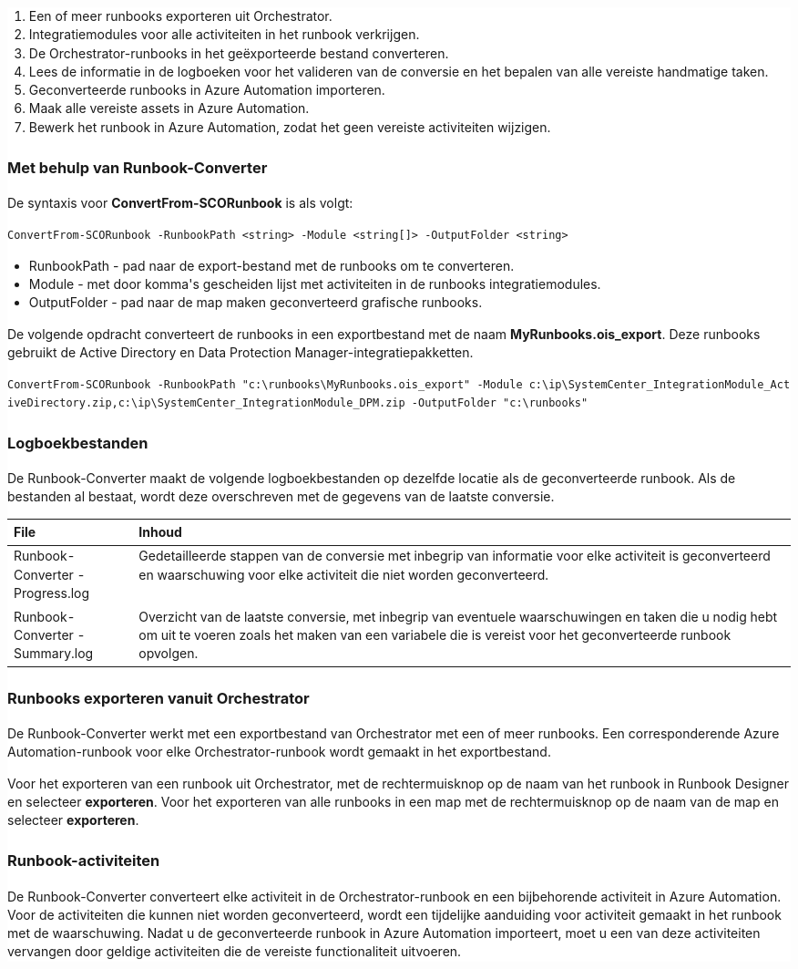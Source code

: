 1. Een of meer runbooks exporteren uit Orchestrator.
2. Integratiemodules voor alle activiteiten in het runbook verkrijgen.
3. De Orchestrator-runbooks in het geëxporteerde bestand converteren.
4. Lees de informatie in de logboeken voor het valideren van de conversie en het bepalen van alle vereiste handmatige taken.
5. Geconverteerde runbooks in Azure Automation importeren.
6. Maak alle vereiste assets in Azure Automation.
7. Bewerk het runbook in Azure Automation, zodat het geen vereiste activiteiten wijzigen.

### <a name="using-runbook-converter"></a>Met behulp van Runbook-Converter
De syntaxis voor **ConvertFrom-SCORunbook** is als volgt:

    ConvertFrom-SCORunbook -RunbookPath <string> -Module <string[]> -OutputFolder <string>

* RunbookPath - pad naar de export-bestand met de runbooks om te converteren.
* Module - met door komma's gescheiden lijst met activiteiten in de runbooks integratiemodules.
* OutputFolder - pad naar de map maken geconverteerd grafische runbooks.

De volgende opdracht converteert de runbooks in een exportbestand met de naam **MyRunbooks.ois_export**.  Deze runbooks gebruikt de Active Directory en Data Protection Manager-integratiepakketten.

    ConvertFrom-SCORunbook -RunbookPath "c:\runbooks\MyRunbooks.ois_export" -Module c:\ip\SystemCenter_IntegrationModule_ActiveDirectory.zip,c:\ip\SystemCenter_IntegrationModule_DPM.zip -OutputFolder "c:\runbooks"


### <a name="log-files"></a>Logboekbestanden
De Runbook-Converter maakt de volgende logboekbestanden op dezelfde locatie als de geconverteerde runbook.  Als de bestanden al bestaat, wordt deze overschreven met de gegevens van de laatste conversie.

| File | Inhoud |
|:--- |:--- |
| Runbook-Converter - Progress.log |Gedetailleerde stappen van de conversie met inbegrip van informatie voor elke activiteit is geconverteerd en waarschuwing voor elke activiteit die niet worden geconverteerd. |
| Runbook-Converter - Summary.log |Overzicht van de laatste conversie, met inbegrip van eventuele waarschuwingen en taken die u nodig hebt om uit te voeren zoals het maken van een variabele die is vereist voor het geconverteerde runbook opvolgen. |

### <a name="exporting-runbooks-from-orchestrator"></a>Runbooks exporteren vanuit Orchestrator
De Runbook-Converter werkt met een exportbestand van Orchestrator met een of meer runbooks.  Een corresponderende Azure Automation-runbook voor elke Orchestrator-runbook wordt gemaakt in het exportbestand.  

Voor het exporteren van een runbook uit Orchestrator, met de rechtermuisknop op de naam van het runbook in Runbook Designer en selecteer **exporteren**.  Voor het exporteren van alle runbooks in een map met de rechtermuisknop op de naam van de map en selecteer **exporteren**.

### <a name="runbook-activities"></a>Runbook-activiteiten
De Runbook-Converter converteert elke activiteit in de Orchestrator-runbook en een bijbehorende activiteit in Azure Automation.  Voor de activiteiten die kunnen niet worden geconverteerd, wordt een tijdelijke aanduiding voor activiteit gemaakt in het runbook met de waarschuwing.  Nadat u de geconverteerde runbook in Azure Automation importeert, moet u een van deze activiteiten vervangen door geldige activiteiten die de vereiste functionaliteit uitvoeren.
